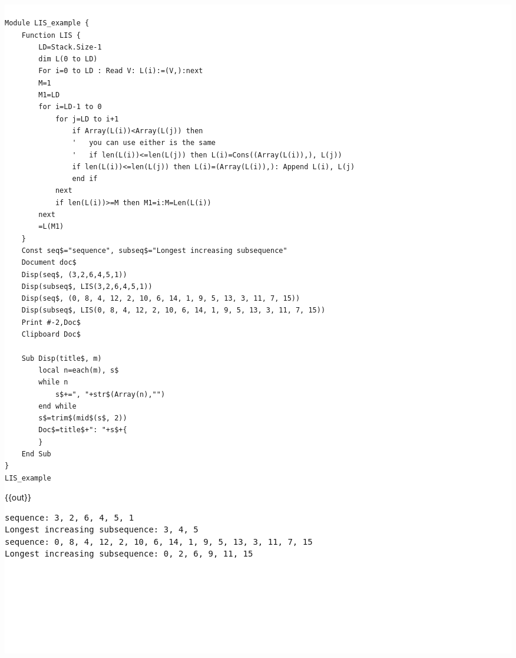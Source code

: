 ```M2000 Interpreter

Module LIS_example {
	Function LIS {
		LD=Stack.Size-1
		dim L(0 to LD)
		For i=0 to LD : Read V: L(i):=(V,):next
		M=1
		M1=LD
		for i=LD-1 to 0
			for j=LD to i+1
				if Array(L(i))<Array(L(j)) then
				' 	you can use either is the same
				'	if len(L(i))<=len(L(j)) then L(i)=Cons((Array(L(i)),), L(j))
				if len(L(i))<=len(L(j)) then L(i)=(Array(L(i)),): Append L(i), L(j)
				end if
			next
			if len(L(i))>=M then M1=i:M=Len(L(i))
		next
		=L(M1)
	}
	Const seq$="sequence", subseq$="Longest increasing subsequence"
	Document doc$
	Disp(seq$, (3,2,6,4,5,1))
	Disp(subseq$, LIS(3,2,6,4,5,1))
	Disp(seq$, (0, 8, 4, 12, 2, 10, 6, 14, 1, 9, 5, 13, 3, 11, 7, 15))
	Disp(subseq$, LIS(0, 8, 4, 12, 2, 10, 6, 14, 1, 9, 5, 13, 3, 11, 7, 15))
	Print #-2,Doc$
	Clipboard Doc$

	Sub Disp(title$, m)
		local n=each(m), s$
		while n
			s$+=", "+str$(Array(n),"")
		end while
		s$=trim$(mid$(s$, 2))
		Doc$=title$+": "+s$+{
		}
	End Sub
}
LIS_example

```


{{out}}
<pre style="height:30ex;overflow:scroll">
sequence: 3, 2, 6, 4, 5, 1
Longest increasing subsequence: 3, 4, 5
sequence: 0, 8, 4, 12, 2, 10, 6, 14, 1, 9, 5, 13, 3, 11, 7, 15
Longest increasing subsequence: 0, 2, 6, 9, 11, 15
</pre >
